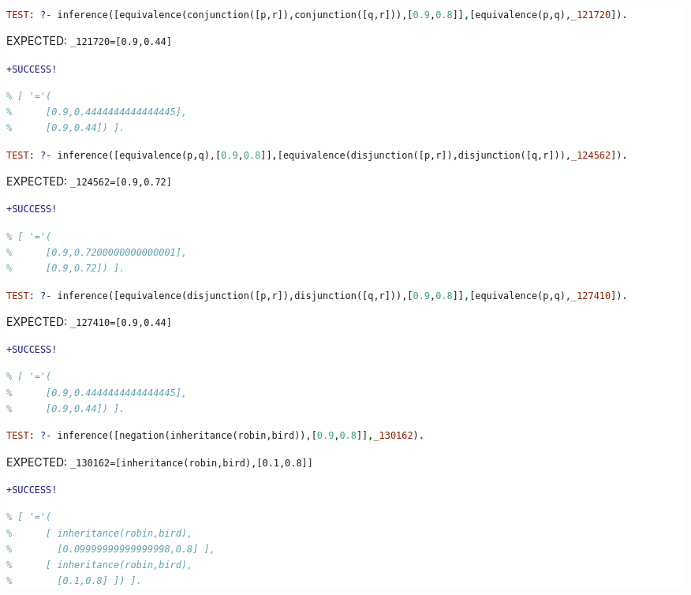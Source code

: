 
```prolog
TEST: ?- inference([equivalence(conjunction([p,r]),conjunction([q,r])),[0.9,0.8]],[equivalence(p,q),_121720]).
```
EXPECTED: `_121720=[0.9,0.44]`

```diff
+SUCCESS!
```

```prolog
% [ '='(
%      [0.9,0.4444444444444445],
%      [0.9,0.44]) ].
```


```prolog
TEST: ?- inference([equivalence(p,q),[0.9,0.8]],[equivalence(disjunction([p,r]),disjunction([q,r])),_124562]).
```
EXPECTED: `_124562=[0.9,0.72]`

```diff
+SUCCESS!
```

```prolog
% [ '='(
%      [0.9,0.7200000000000001],
%      [0.9,0.72]) ].
```


```prolog
TEST: ?- inference([equivalence(disjunction([p,r]),disjunction([q,r])),[0.9,0.8]],[equivalence(p,q),_127410]).
```
EXPECTED: `_127410=[0.9,0.44]`

```diff
+SUCCESS!
```

```prolog
% [ '='(
%      [0.9,0.4444444444444445],
%      [0.9,0.44]) ].
```


```prolog
TEST: ?- inference([negation(inheritance(robin,bird)),[0.9,0.8]],_130162).
```
EXPECTED: `_130162=[inheritance(robin,bird),[0.1,0.8]]`

```diff
+SUCCESS!
```

```prolog
% [ '='(
%      [ inheritance(robin,bird),
%        [0.09999999999999998,0.8] ],
%      [ inheritance(robin,bird),
%        [0.1,0.8] ]) ].
```
